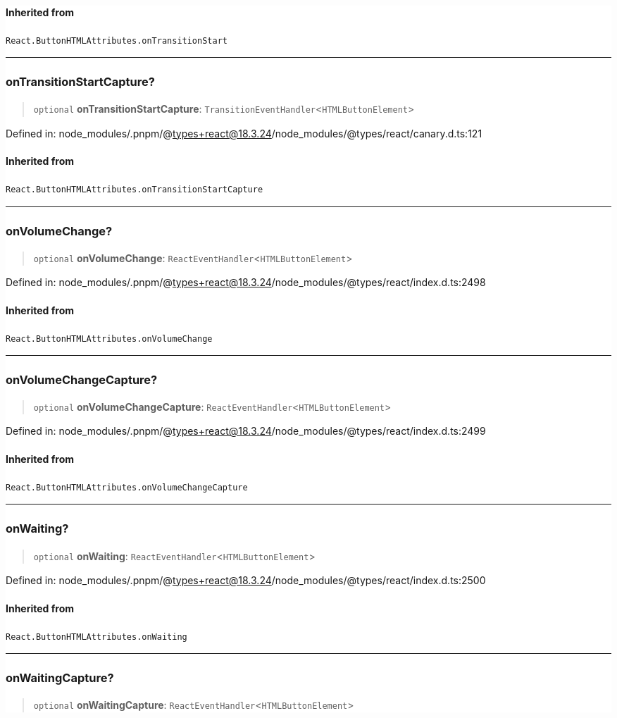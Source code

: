 #### Inherited from

`React.ButtonHTMLAttributes.onTransitionStart`

***

### onTransitionStartCapture?

> `optional` **onTransitionStartCapture**: `TransitionEventHandler`\<`HTMLButtonElement`\>

Defined in: node\_modules/.pnpm/@types+react@18.3.24/node\_modules/@types/react/canary.d.ts:121

#### Inherited from

`React.ButtonHTMLAttributes.onTransitionStartCapture`

***

### onVolumeChange?

> `optional` **onVolumeChange**: `ReactEventHandler`\<`HTMLButtonElement`\>

Defined in: node\_modules/.pnpm/@types+react@18.3.24/node\_modules/@types/react/index.d.ts:2498

#### Inherited from

`React.ButtonHTMLAttributes.onVolumeChange`

***

### onVolumeChangeCapture?

> `optional` **onVolumeChangeCapture**: `ReactEventHandler`\<`HTMLButtonElement`\>

Defined in: node\_modules/.pnpm/@types+react@18.3.24/node\_modules/@types/react/index.d.ts:2499

#### Inherited from

`React.ButtonHTMLAttributes.onVolumeChangeCapture`

***

### onWaiting?

> `optional` **onWaiting**: `ReactEventHandler`\<`HTMLButtonElement`\>

Defined in: node\_modules/.pnpm/@types+react@18.3.24/node\_modules/@types/react/index.d.ts:2500

#### Inherited from

`React.ButtonHTMLAttributes.onWaiting`

***

### onWaitingCapture?

> `optional` **onWaitingCapture**: `ReactEventHandler`\<`HTMLButtonElement`\>
